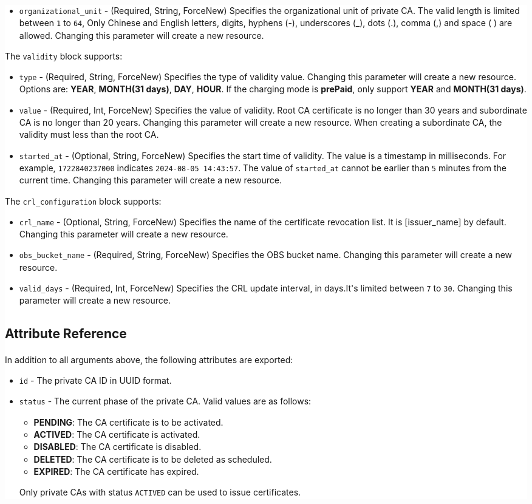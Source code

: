 * `organizational_unit` - (Required, String, ForceNew) Specifies the organizational unit of private CA. The valid length
  is limited between `1` to `64`, Only Chinese and English letters, digits, hyphens (-), underscores (_), dots (.),
  comma (,) and space ( ) are allowed. Changing this parameter will create a new resource.

<a name="block-validity"></a>
The `validity` block supports:

* `type` - (Required, String, ForceNew) Specifies the type of validity value. Changing this parameter will create a new
  resource. Options are: **YEAR**, **MONTH(31 days)**, **DAY**, **HOUR**. If the charging mode is **prePaid**, only
  support **YEAR** and **MONTH(31 days)**.

* `value` - (Required, Int, ForceNew) Specifies the value of validity. Root CA certificate is no longer than 30 years
  and subordinate CA is no longer than 20 years. Changing this parameter will create a new resource. When creating a
  subordinate CA, the validity must less than the root CA.

* `started_at` - (Optional, String, ForceNew) Specifies the start time of validity. The value is a timestamp in milliseconds.
  For example, `1722840237000` indicates `2024-08-05 14:43:57`. The value of `started_at` cannot be earlier than `5` minutes
  from the current time.
  Changing this parameter will create a new resource.

<a name="block-crl_configuration"></a>
The `crl_configuration` block supports:

* `crl_name` - (Optional, String, ForceNew) Specifies the name of the certificate revocation list.
  It is [issuer_name] by default. Changing this parameter will create a new resource.

* `obs_bucket_name` - (Required, String, ForceNew) Specifies the OBS bucket name.
  Changing this parameter will create a new resource.

* `valid_days` - (Required, Int, ForceNew) Specifies the CRL update interval, in days.It's limited between `7` to `30`.
  Changing this parameter will create a new resource.

## Attribute Reference

In addition to all arguments above, the following attributes are exported:

* `id` - The private CA ID in UUID format.

* `status` - The current phase of the private CA. Valid values are as follows:
  + **PENDING**: The CA certificate is to be activated.
  + **ACTIVED**: The CA certificate is activated.
  + **DISABLED**: The CA certificate is disabled.
  + **DELETED**: The CA certificate is to be deleted as scheduled.
  + **EXPIRED**: The CA certificate has expired.

  Only private CAs with status `ACTIVED` can be used to issue certificates.

